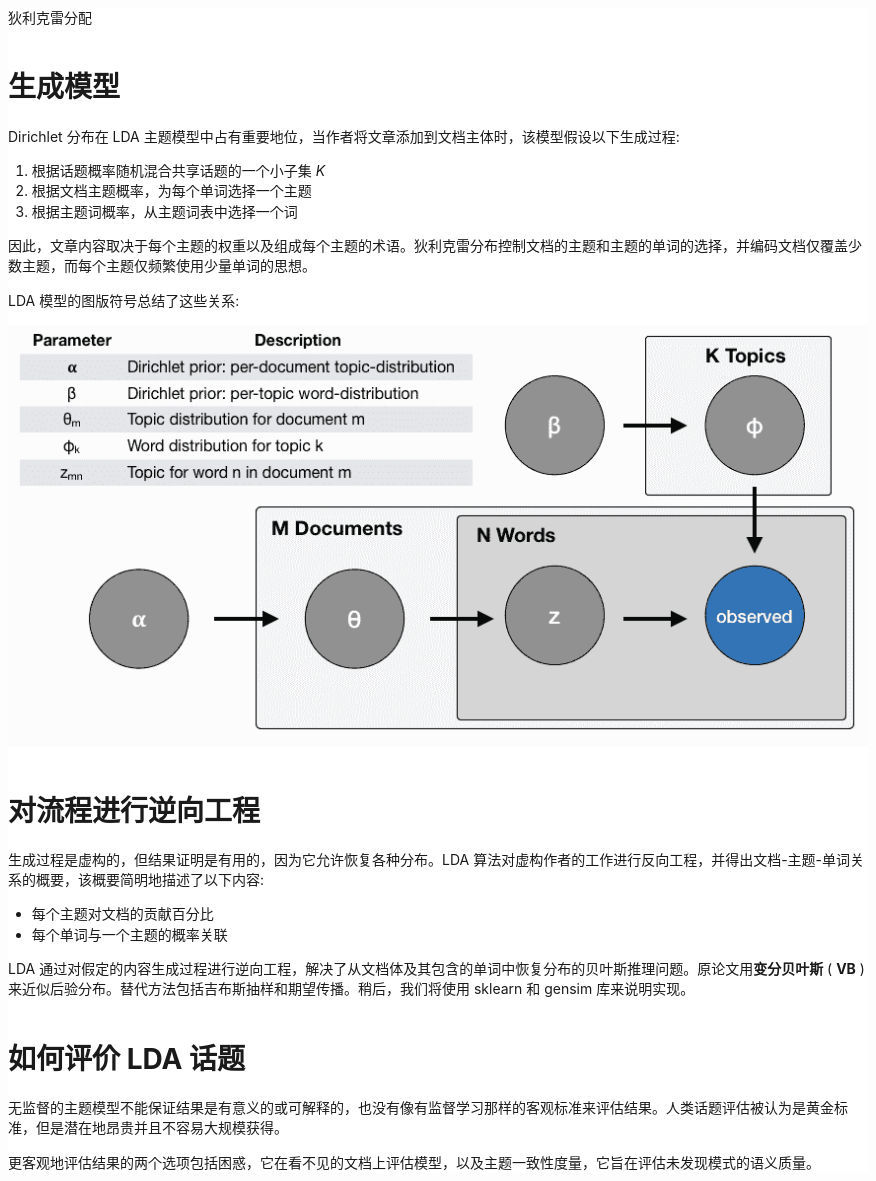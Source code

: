 狄利克雷分配

# 生成模型

Dirichlet 分布在 LDA 主题模型中占有重要地位，当作者将文章添加到文档主体时，该模型假设以下生成过程:

1.  根据话题概率随机混合共享话题的一个小子集 *K*
2.  根据文档主题概率，为每个单词选择一个主题
3.  根据主题词概率，从主题词表中选择一个词

因此，文章内容取决于每个主题的权重以及组成每个主题的术语。狄利克雷分布控制文档的主题和主题的单词的选择，并编码文档仅覆盖少数主题，而每个主题仅频繁使用少量单词的思想。

LDA 模型的图版符号总结了这些关系:

![](img/4e8db5eb-6a61-4ea6-9223-43cffa093e01.png)

# 对流程进行逆向工程

生成过程是虚构的，但结果证明是有用的，因为它允许恢复各种分布。LDA 算法对虚构作者的工作进行反向工程，并得出文档-主题-单词关系的概要，该概要简明地描述了以下内容:

*   每个主题对文档的贡献百分比
*   每个单词与一个主题的概率关联

LDA 通过对假定的内容生成过程进行逆向工程，解决了从文档体及其包含的单词中恢复分布的贝叶斯推理问题。原论文用**变分贝叶斯** ( **VB** )来近似后验分布。替代方法包括吉布斯抽样和期望传播。稍后，我们将使用 sklearn 和 gensim 库来说明实现。

# 如何评价 LDA 话题

无监督的主题模型不能保证结果是有意义的或可解释的，也没有像有监督学习那样的客观标准来评估结果。人类话题评估被认为是黄金标准，但是潜在地昂贵并且不容易大规模获得。

更客观地评估结果的两个选项包括困惑，它在看不见的文档上评估模型，以及主题一致性度量，它旨在评估未发现模式的语义质量。
